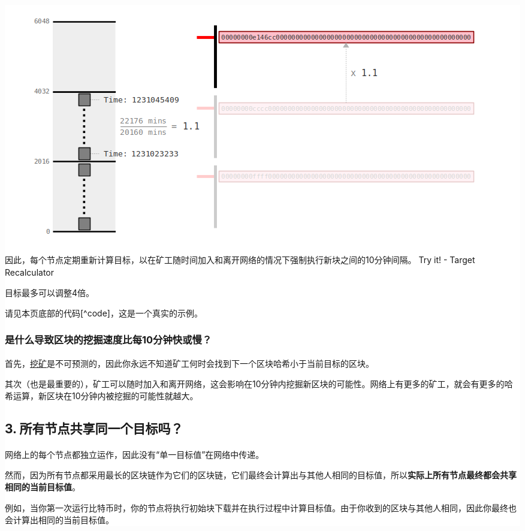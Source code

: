 ![target-5.png](img/target-5%20(1).png)

因此，每个节点定期重新计算目标，以在矿工随时间加入和离开网络的情况下强制执行新块之间的10分钟间隔。
Try it! - Target Recalculator
```
```

目标最多可以调整4倍。

请见本页底部的代码[^code]，这是一个真实的示例。

### 是什么导致区块的挖掘速度比每10分钟快或慢？
首先，[挖矿](../Mining.md)是不可预测的，因此你永远不知道矿工何时会找到下一个区块哈希小于当前目标的区块。

其次（也是最重要的），矿工可以随时加入和离开网络，这会影响在10分钟内挖掘新区块的可能性。网络上有更多的矿工，就会有更多的哈希运算，新区块在10分钟内被挖掘的可能性就越大。

## 3. 所有节点共享同一个目标吗？
网络上的每个节点都独立运作，因此没有“单一目标值”在网络中传递。

然而，因为所有节点都采用最长的区块链作为它们的区块链，它们最终会计算出与其他人相同的目标值，所以**实际上所有节点最终都会共享相同的当前目标值**。

例如，当你第一次运行比特币时，你的节点将执行初始块下载并在执行过程中计算目标值。由于你收到的区块与其他人相同，因此你最终也会计算出相同的当前目标值。
